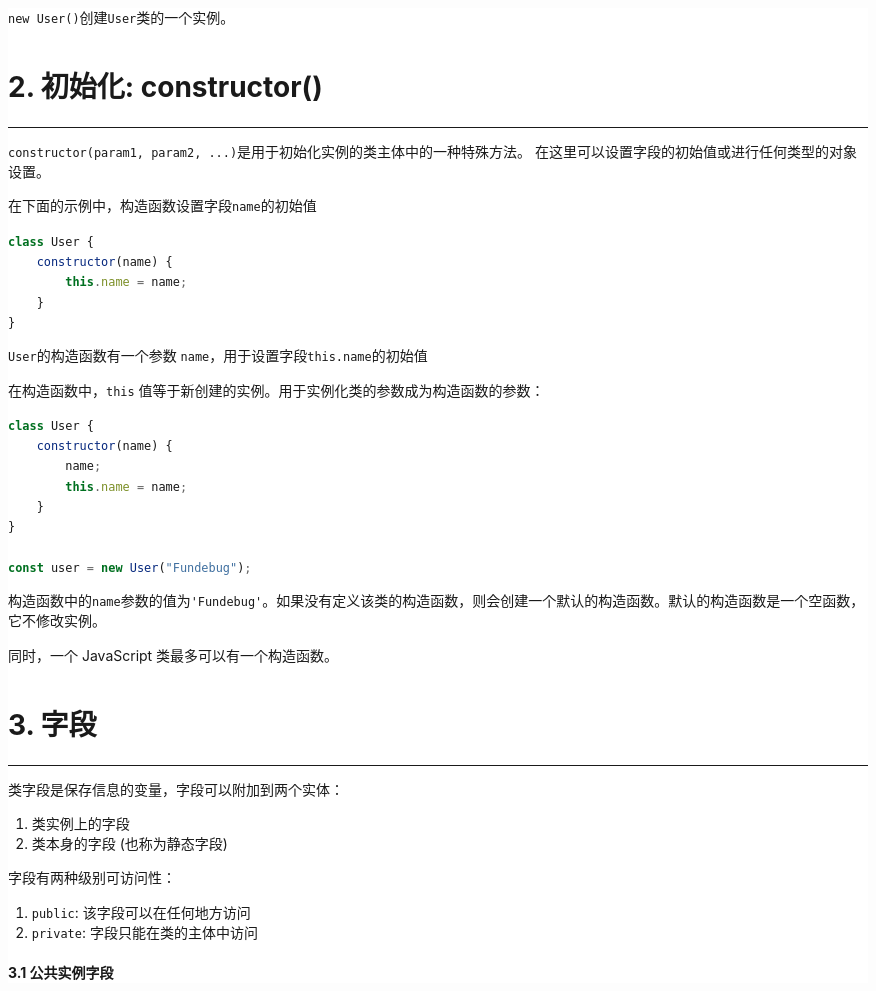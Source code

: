 `new User()`创建`User`类的一个实例。

# 2. 初始化: constructor()

--------------------------------------

`constructor(param1, param2, ...)`是用于初始化实例的类主体中的一种特殊方法。 在这里可以设置字段的初始值或进行任何类型的对象设置。

在下面的示例中，构造函数设置字段`name`的初始值

```jsx
class User {
    constructor(name) {
        this.name = name;
    }
}


```

`User`的构造函数有一个参数 `name`，用于设置字段`this.name`的初始值

在构造函数中，`this` 值等于新创建的实例。用于实例化类的参数成为构造函数的参数：

```jsx
class User {
    constructor(name) {
        name; 
        this.name = name;
    }
}

const user = new User("Fundebug");


```

构造函数中的`name`参数的值为`'Fundebug'`。如果没有定义该类的构造函数，则会创建一个默认的构造函数。默认的构造函数是一个空函数，它不修改实例。

同时，一个 JavaScript 类最多可以有一个构造函数。

# 3. 字段

--------------------------------------

类字段是保存信息的变量，字段可以附加到两个实体：

1. 类实例上的字段
2. 类本身的字段 (也称为静态字段)

字段有两种级别可访问性：

1. `public`: 该字段可以在任何地方访问
2. `private`: 字段只能在类的主体中访问

#### 3.1 公共实例字段
